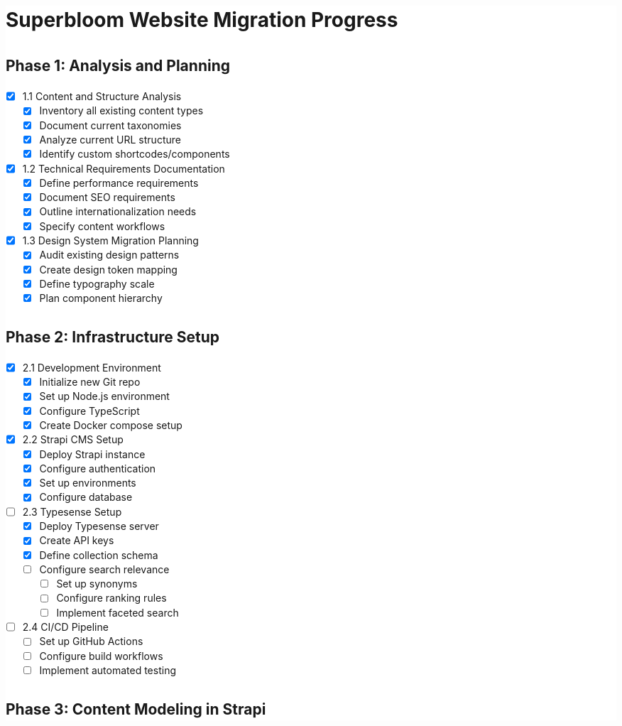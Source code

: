 # Superbloom Website Migration Progress

## Phase 1: Analysis and Planning

- [x] 1.1 Content and Structure Analysis
  - [x] Inventory all existing content types
  - [x] Document current taxonomies
  - [x] Analyze current URL structure
  - [x] Identify custom shortcodes/components

- [x] 1.2 Technical Requirements Documentation
  - [x] Define performance requirements
  - [x] Document SEO requirements
  - [x] Outline internationalization needs
  - [x] Specify content workflows

- [x] 1.3 Design System Migration Planning
  - [x] Audit existing design patterns
  - [x] Create design token mapping
  - [x] Define typography scale
  - [x] Plan component hierarchy

## Phase 2: Infrastructure Setup

- [x] 2.1 Development Environment
  - [x] Initialize new Git repo
  - [x] Set up Node.js environment
  - [x] Configure TypeScript
  - [x] Create Docker compose setup

- [x] 2.2 Strapi CMS Setup
  - [x] Deploy Strapi instance
  - [x] Configure authentication
  - [x] Set up environments
  - [x] Configure database

- [ ] 2.3 Typesense Setup
  - [x] Deploy Typesense server
  - [x] Create API keys
  - [x] Define collection schema
  - [ ] Configure search relevance
    - [ ] Set up synonyms
    - [ ] Configure ranking rules
    - [ ] Implement faceted search

- [ ] 2.4 CI/CD Pipeline
  - [ ] Set up GitHub Actions
  - [ ] Configure build workflows
  - [ ] Implement automated testing

## Phase 3: Content Modeling in Strapi
